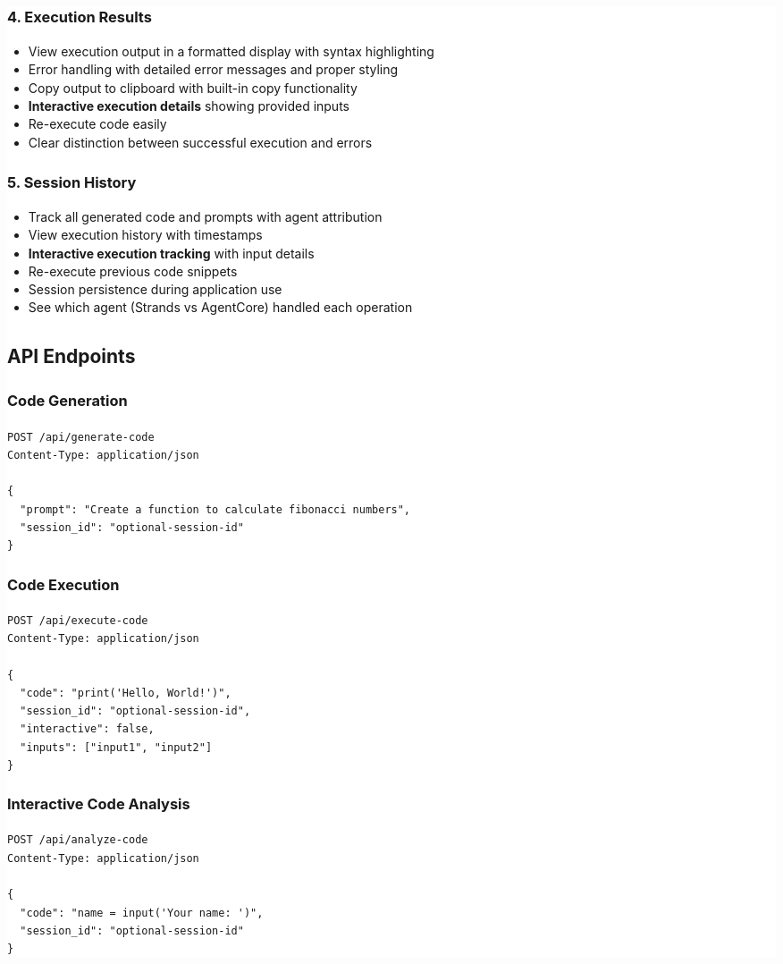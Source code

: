 ### 4. Execution Results
- View execution output in a formatted display with syntax highlighting
- Error handling with detailed error messages and proper styling
- Copy output to clipboard with built-in copy functionality
- **Interactive execution details** showing provided inputs
- Re-execute code easily
- Clear distinction between successful execution and errors

### 5. Session History
- Track all generated code and prompts with agent attribution
- View execution history with timestamps
- **Interactive execution tracking** with input details
- Re-execute previous code snippets
- Session persistence during application use
- See which agent (Strands vs AgentCore) handled each operation

## API Endpoints

### Code Generation
```http
POST /api/generate-code
Content-Type: application/json

{
  "prompt": "Create a function to calculate fibonacci numbers",
  "session_id": "optional-session-id"
}
```

### Code Execution
```http
POST /api/execute-code
Content-Type: application/json

{
  "code": "print('Hello, World!')",
  "session_id": "optional-session-id",
  "interactive": false,
  "inputs": ["input1", "input2"]
}
```

### Interactive Code Analysis
```http
POST /api/analyze-code
Content-Type: application/json

{
  "code": "name = input('Your name: ')",
  "session_id": "optional-session-id"
}
```
